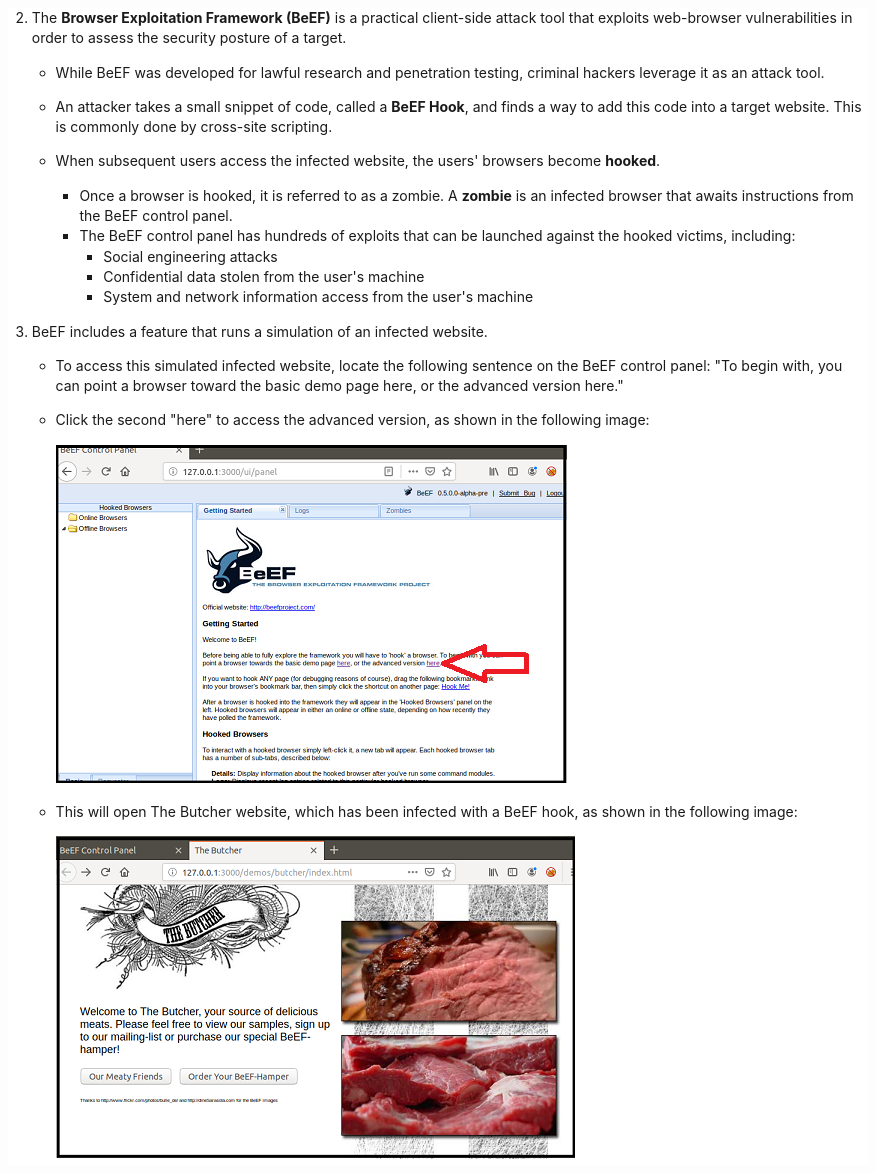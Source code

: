2. The **Browser Exploitation Framework (BeEF)** is a practical client-side attack tool that exploits web-browser vulnerabilities in order to assess the security posture of a target.      

   - While BeEF was developed for lawful research and penetration testing, criminal hackers leverage it as an attack tool.
  
   - An attacker takes a small snippet of code, called a **BeEF Hook**, and finds a way to add this code into a target website. This is commonly done by cross-site scripting.

   - When subsequent users access the infected website, the users' browsers become **hooked**.
     - Once a browser is hooked, it is referred to as a zombie. A **zombie** is an infected browser that awaits instructions from the BeEF control panel.
     - The BeEF control panel has hundreds of exploits that can be launched against the hooked victims, including:
       - Social engineering attacks 
       - Confidential data stolen from the user's machine
       - System and network information access from the user's machine
       
3. BeEF includes a feature that runs a simulation of an infected website.
    
    - To access this simulated infected website, locate the following sentence on the BeEF control panel: "To begin with, you can point a browser toward the basic demo page here, or the advanced version here."
    
    - Click the second "here" to access the advanced version, as shown in the following image:  
     
       ![A screenshot depicts the BeEF control panel and highlights the second "here."](assets/challenge/wd_hw13.png)

    - This will open The Butcher website, which has been infected with a BeEF hook, as shown in the following image:

       ![A screenshot depicts the Butcher homepage.](assets/challenge/wd_hw14.png)

